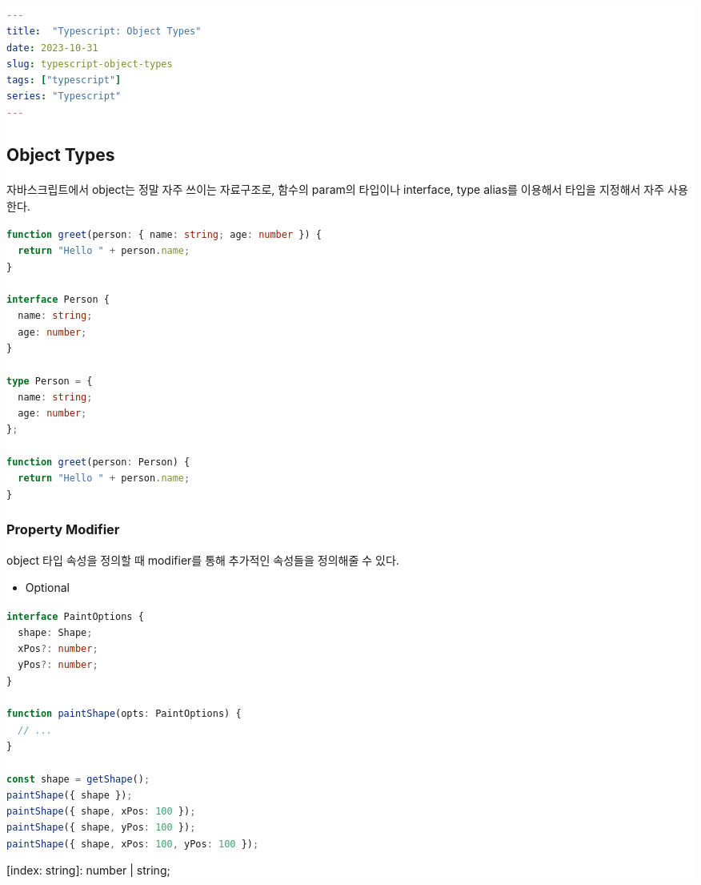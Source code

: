 ```yaml
---
title:  "Typescript: Object Types"
date: 2023-10-31
slug: typescript-object-types
tags: ["typescript"]
series: "Typescript"
---
```




## Object Types

자바스크립트에서 object는 정말 자주 쓰이는 자료구조로, 함수의 param의 타입이나 interface, type alias를 이용해서 타입을 지정해서 자주 사용한다.

```typescript
function greet(person: { name: string; age: number }) {
  return "Hello " + person.name;
}

interface Person {
  name: string;
  age: number;
}

type Person = {
  name: string;
  age: number;
};
 
function greet(person: Person) {
  return "Hello " + person.name;
}
```



### Property Modifier

object 타입 속성을 정의할 때 modifier를 통해 추가적인 속성들을 정의해줄 수 있다.

- Optional

```typescript
interface PaintOptions {
  shape: Shape;
  xPos?: number;
  yPos?: number;
}
 
function paintShape(opts: PaintOptions) {
  // ...
}
 
const shape = getShape();
paintShape({ shape });
paintShape({ shape, xPos: 100 });
paintShape({ shape, yPos: 100 });
paintShape({ shape, xPos: 100, yPos: 100 });
```


  [index: number]: string;
  [index: string]: number | string;